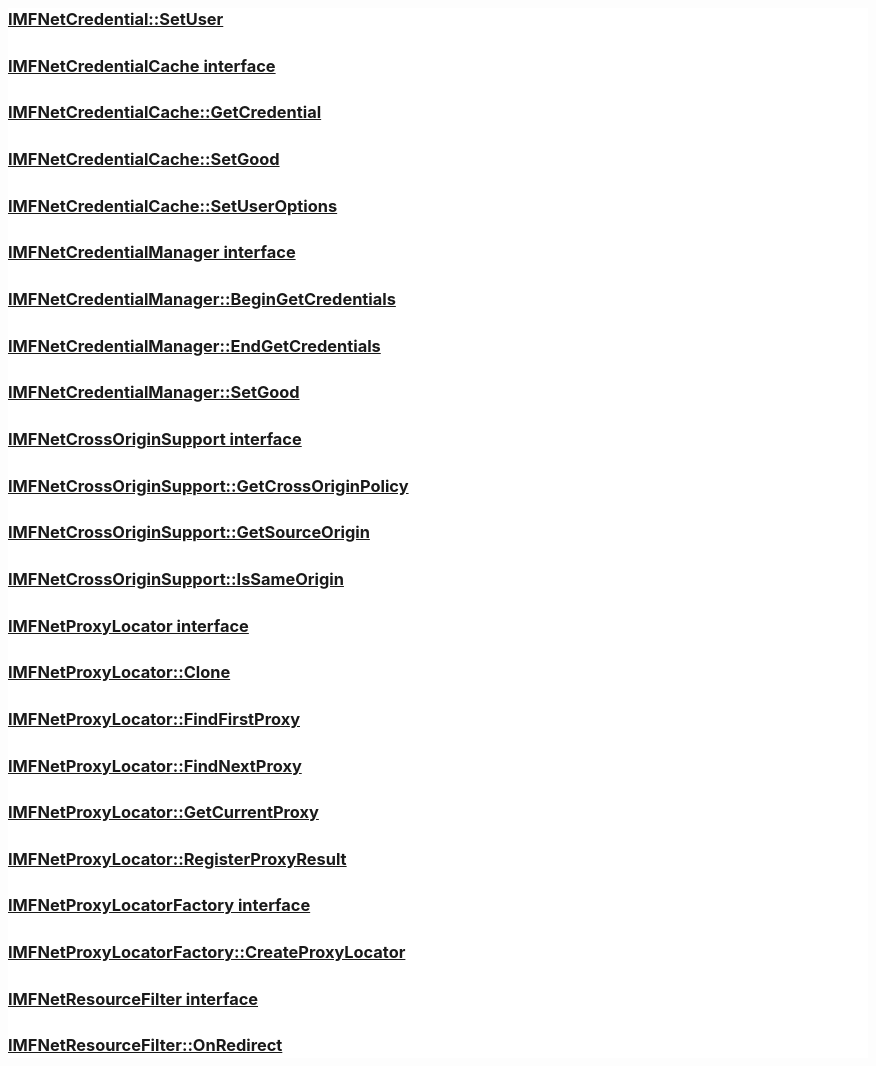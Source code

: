 ### [IMFNetCredential::SetUser](../mfidl/nf-mfidl-imfnetcredential-setuser.md)
### [IMFNetCredentialCache interface](../mfidl/nn-mfidl-imfnetcredentialcache.md)
### [IMFNetCredentialCache::GetCredential](../mfidl/nf-mfidl-imfnetcredentialcache-getcredential.md)
### [IMFNetCredentialCache::SetGood](../mfidl/nf-mfidl-imfnetcredentialcache-setgood.md)
### [IMFNetCredentialCache::SetUserOptions](../mfidl/nf-mfidl-imfnetcredentialcache-setuseroptions.md)
### [IMFNetCredentialManager interface](../mfidl/nn-mfidl-imfnetcredentialmanager.md)
### [IMFNetCredentialManager::BeginGetCredentials](../mfidl/nf-mfidl-imfnetcredentialmanager-begingetcredentials.md)
### [IMFNetCredentialManager::EndGetCredentials](../mfidl/nf-mfidl-imfnetcredentialmanager-endgetcredentials.md)
### [IMFNetCredentialManager::SetGood](../mfidl/nf-mfidl-imfnetcredentialmanager-setgood.md)
### [IMFNetCrossOriginSupport interface](../mfidl/nn-mfidl-imfnetcrossoriginsupport.md)
### [IMFNetCrossOriginSupport::GetCrossOriginPolicy](../mfidl/nf-mfidl-imfnetcrossoriginsupport-getcrossoriginpolicy.md)
### [IMFNetCrossOriginSupport::GetSourceOrigin](../mfidl/nf-mfidl-imfnetcrossoriginsupport-getsourceorigin.md)
### [IMFNetCrossOriginSupport::IsSameOrigin](../mfidl/nf-mfidl-imfnetcrossoriginsupport-issameorigin.md)
### [IMFNetProxyLocator interface](../mfidl/nn-mfidl-imfnetproxylocator.md)
### [IMFNetProxyLocator::Clone](../mfidl/nf-mfidl-imfnetproxylocator-clone.md)
### [IMFNetProxyLocator::FindFirstProxy](../mfidl/nf-mfidl-imfnetproxylocator-findfirstproxy.md)
### [IMFNetProxyLocator::FindNextProxy](../mfidl/nf-mfidl-imfnetproxylocator-findnextproxy.md)
### [IMFNetProxyLocator::GetCurrentProxy](../mfidl/nf-mfidl-imfnetproxylocator-getcurrentproxy.md)
### [IMFNetProxyLocator::RegisterProxyResult](../mfidl/nf-mfidl-imfnetproxylocator-registerproxyresult.md)
### [IMFNetProxyLocatorFactory interface](../mfidl/nn-mfidl-imfnetproxylocatorfactory.md)
### [IMFNetProxyLocatorFactory::CreateProxyLocator](../mfidl/nf-mfidl-imfnetproxylocatorfactory-createproxylocator.md)
### [IMFNetResourceFilter interface](../mfidl/nn-mfidl-imfnetresourcefilter.md)
### [IMFNetResourceFilter::OnRedirect](../mfidl/nf-mfidl-imfnetresourcefilter-onredirect.md)